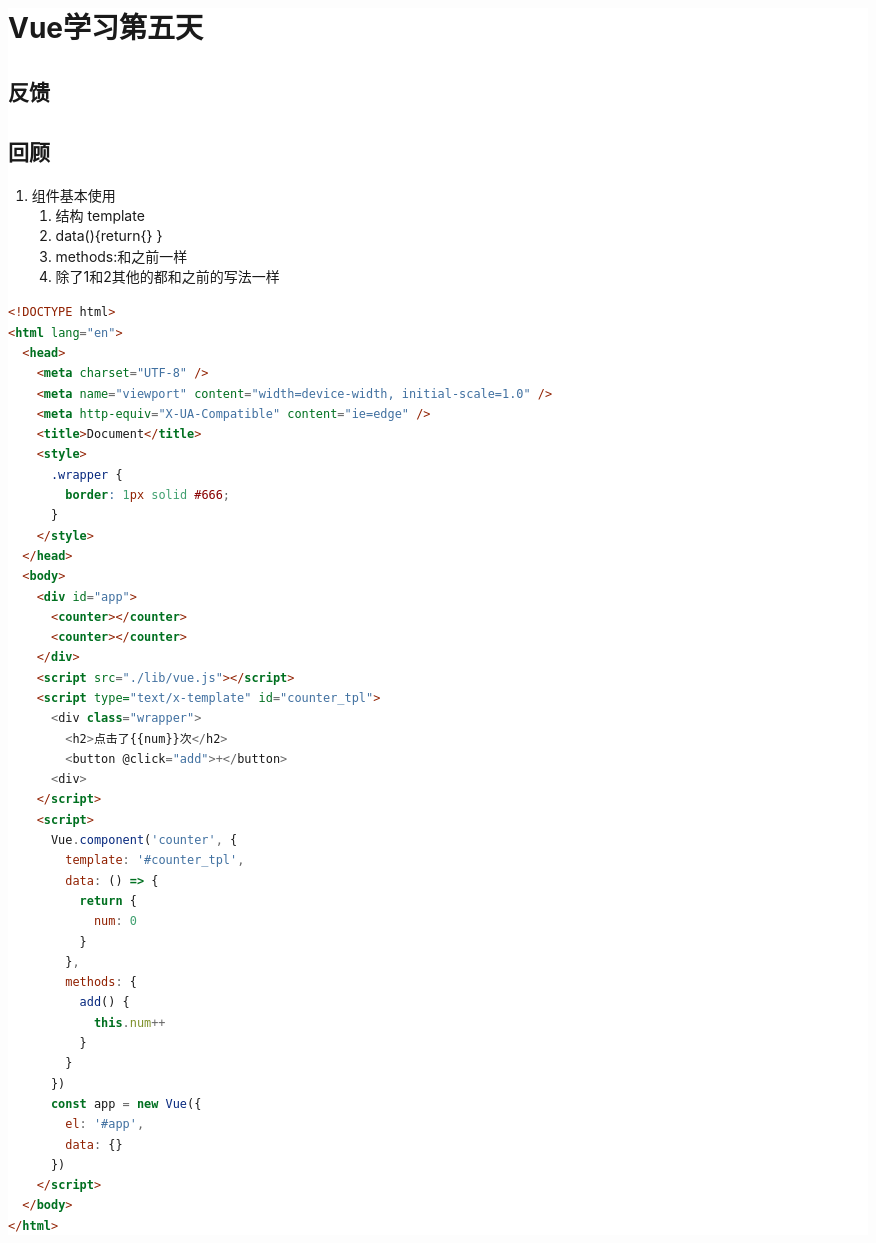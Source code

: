 # Vue学习第五天

## 反馈

## 回顾

1. 组件基本使用
   1. 结构 template
   2. data(){return{} }
   3. methods:和之前一样
   4. 除了1和2其他的都和之前的写法一样

```html
<!DOCTYPE html>
<html lang="en">
  <head>
    <meta charset="UTF-8" />
    <meta name="viewport" content="width=device-width, initial-scale=1.0" />
    <meta http-equiv="X-UA-Compatible" content="ie=edge" />
    <title>Document</title>
    <style>
      .wrapper {
        border: 1px solid #666;
      }
    </style>
  </head>
  <body>
    <div id="app">
      <counter></counter>
      <counter></counter>
    </div>
    <script src="./lib/vue.js"></script>
    <script type="text/x-template" id="counter_tpl">
      <div class="wrapper">
        <h2>点击了{{num}}次</h2>
        <button @click="add">+</button>
      <div>
    </script>
    <script>
      Vue.component('counter', {
        template: '#counter_tpl',
        data: () => {
          return {
            num: 0
          }
        },
        methods: {
          add() {
            this.num++
          }
        }
      })
      const app = new Vue({
        el: '#app',
        data: {}
      })
    </script>
  </body>
</html>
```
